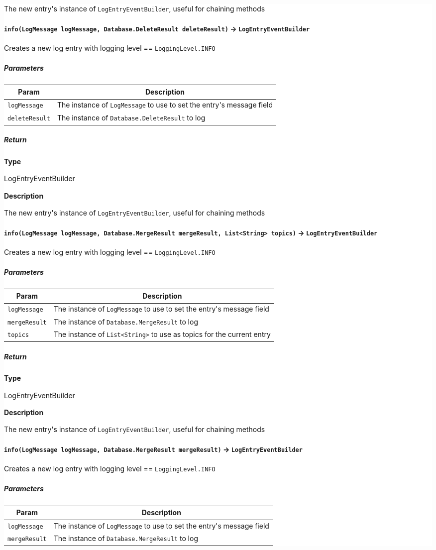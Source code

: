 The new entry's instance of `LogEntryEventBuilder`, useful for chaining methods

#### `info(LogMessage logMessage, Database.DeleteResult deleteResult)` → `LogEntryEventBuilder`

Creates a new log entry with logging level == `LoggingLevel.INFO`

##### Parameters

| Param          | Description                                                          |
| -------------- | -------------------------------------------------------------------- |
| `logMessage`   | The instance of `LogMessage` to use to set the entry's message field |
| `deleteResult` | The instance of `Database.DeleteResult` to log                       |

##### Return

**Type**

LogEntryEventBuilder

**Description**

The new entry's instance of `LogEntryEventBuilder`, useful for chaining methods

#### `info(LogMessage logMessage, Database.MergeResult mergeResult, List<String> topics)` → `LogEntryEventBuilder`

Creates a new log entry with logging level == `LoggingLevel.INFO`

##### Parameters

| Param         | Description                                                           |
| ------------- | --------------------------------------------------------------------- |
| `logMessage`  | The instance of `LogMessage` to use to set the entry's message field  |
| `mergeResult` | The instance of `Database.MergeResult` to log                         |
| `topics`      | The instance of `List<String>` to use as topics for the current entry |

##### Return

**Type**

LogEntryEventBuilder

**Description**

The new entry's instance of `LogEntryEventBuilder`, useful for chaining methods

#### `info(LogMessage logMessage, Database.MergeResult mergeResult)` → `LogEntryEventBuilder`

Creates a new log entry with logging level == `LoggingLevel.INFO`

##### Parameters

| Param         | Description                                                          |
| ------------- | -------------------------------------------------------------------- |
| `logMessage`  | The instance of `LogMessage` to use to set the entry's message field |
| `mergeResult` | The instance of `Database.MergeResult` to log                        |
